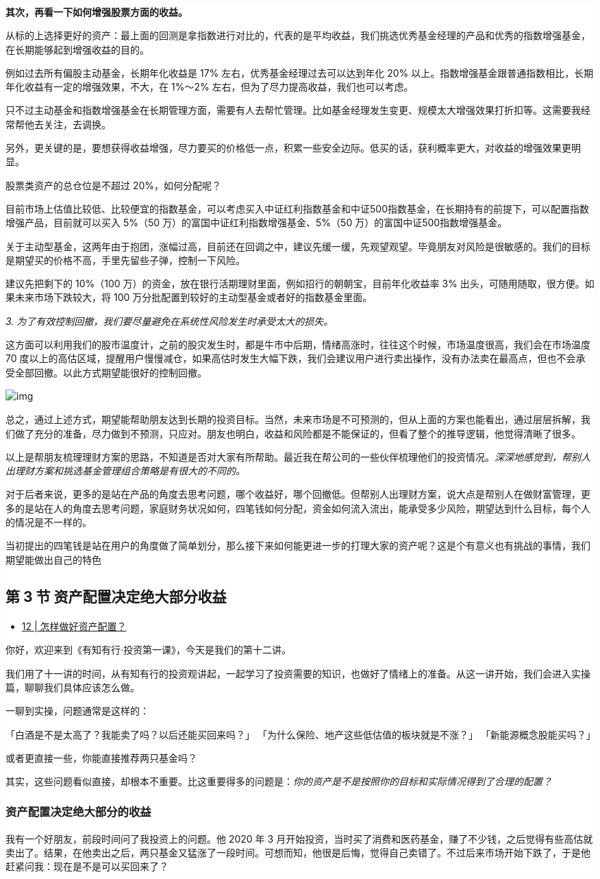 **其次，再看一下如何增强股票方面的收益。**

从标的上选择更好的资产：最上面的回测是拿指数进行对比的，代表的是平均收益，我们挑选优秀基金经理的产品和优秀的指数增强基金，在长期能够起到增强收益的目的。

例如过去所有偏股主动基金，长期年化收益是 17% 左右，优秀基金经理过去可以达到年化 20% 以上。指数增强基金跟普通指数相比，长期年化收益有一定的增强效果，不大，在 1%～2% 左右，但为了尽力提高收益，我们也可以考虑。

只不过主动基金和指数增强基金在长期管理方面，需要有人去帮忙管理。比如基金经理发生变更、规模太大增强效果打折扣等。这需要我经常帮他去关注，去调换。

另外，更关键的是，要想获得收益增强，尽力要买的价格低一点，积累一些安全边际。低买的话，获利概率更大，对收益的增强效果更明显。

股票类资产的总仓位是不超过 20%，如何分配呢？

目前市场上估值比较低、比较便宜的指数基金，可以考虑买入中证红利指数基金和中证500指数基金，在长期持有的前提下，可以配置指数增强产品，目前就可以买入 5%（50 万）的富国中证红利指数增强基金、5%（50 万）的富国中证500指数增强基金。

关于主动型基金，这两年由于抱团，涨幅过高，目前还在回调之中，建议先缓一缓，先观望观望。毕竟朋友对风险是很敏感的。我们的目标是期望买的价格不高，手里先留些子弹，控制一下风险。

建议先把剩下的 10%（100 万）的资金，放在银行活期理财里面，例如招行的朝朝宝，目前年化收益率 3% 出头，可随用随取，很方便。如果未来市场下跌较大，将 100 万分批配置到较好的主动型基金或者好的指数基金里面。

*3. 为了有效控制回撤，我们要尽量避免在系统性风险发生时承受太大的损失。*

这方面可以利用我们的股市温度计，之前的股灾发生时，都是牛市中后期，情绪高涨时，往往这个时候，市场温度很高，我们会在市场温度 70 度以上的高估区域，提醒用户慢慢减仓，如果高估时发生大幅下跌，我们会建议用户进行卖出操作，没有办法卖在最高点，但也不会承受全部回撤。以此方式期望能很好的控制回撤。

![img](https://asset.youzhiyouxing.cn/image/2021/03/14/01F0RFZS4S9W8YZP9644GYJ5F7.png?x-oss-process=image/resize,w_1280,limit_1)

总之，通过上述方式，期望能帮助朋友达到长期的投资目标。当然，未来市场是不可预测的，但从上面的方案也能看出，通过层层拆解，我们做了充分的准备，尽力做到不预测，只应对。朋友也明白，收益和风险都是不能保证的，但看了整个的推导逻辑，他觉得清晰了很多。

以上是帮朋友梳理理财方案的思路，不知道是否对大家有所帮助。最近我在帮公司的一些伙伴梳理他们的投资情况。*深深地感觉到，帮别人出理财方案和挑选基金管理组合策略是有很大的不同的。*

对于后者来说，更多的是站在产品的角度去思考问题，哪个收益好，哪个回撤低。但帮别人出理财方案，说大点是帮别人在做财富管理，更多的是站在人的角度去思考问题，家庭财务状况如何，四笔钱如何分配，资金如何流入流出，能承受多少风险，期望达到什么目标，每个人的情况是不一样的。

当初提出的四笔钱是站在用户的角度做了简单划分，那么接下来如何能更进一步的打理大家的资产呢？这是个有意义也有挑战的事情，我们期望能做出自己的特色



## 第 3 节 资产配置决定绝大部分收益

- [12 | 怎样做好资产配置？](https://youzhiyouxing.cn/materials/195)

你好，欢迎来到《有知有行·投资第一课》，今天是我们的第十二讲。

我们用了十一讲的时间，从有知有行的投资观讲起，一起学习了投资需要的知识，也做好了情绪上的准备。从这一讲开始，我们会进入实操篇，聊聊我们具体应该怎么做。

一聊到实操，问题通常是这样的：

「白酒是不是太高了？我能卖了吗？以后还能买回来吗？」
「为什么保险、地产这些低估值的板块就是不涨？」
「新能源概念股能买吗？」

或者更直接一些，你能直接推荐两只基金吗？

其实，这些问题看似直接，却根本不重要。比这重要得多的问题是：*你的资产是不是按照你的目标和实际情况得到了合理的配置？*

### 资产配置决定绝大部分的收益

我有一个好朋友，前段时间问了我投资上的问题。他 2020 年 3 月开始投资，当时买了消费和医药基金，赚了不少钱，之后觉得有些高估就卖出了。结果，在他卖出之后，两只基金又猛涨了一段时间。可想而知，他很是后悔，觉得自己卖错了。不过后来市场开始下跌了，于是他赶紧问我：现在是不是可以买回来了？
